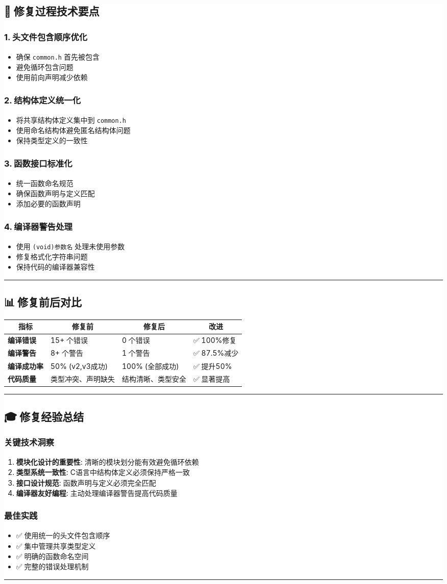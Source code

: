 
## 🔄 修复过程技术要点

### 1. 头文件包含顺序优化
- 确保 `common.h` 首先被包含
- 避免循环包含问题
- 使用前向声明减少依赖

### 2. 结构体定义统一化
- 将共享结构体定义集中到 `common.h`
- 使用命名结构体避免匿名结构体问题
- 保持类型定义的一致性

### 3. 函数接口标准化
- 统一函数命名规范
- 确保函数声明与定义匹配
- 添加必要的函数声明

### 4. 编译器警告处理
- 使用 `(void)参数名` 处理未使用参数
- 修复格式化字符串问题
- 保持代码的编译器兼容性

---

## 📊 修复前后对比

| 指标 | 修复前 | 修复后 | 改进 |
|------|--------|--------|------|
| **编译错误** | 15+ 个错误 | 0 个错误 | ✅ 100%修复 |
| **编译警告** | 8+ 个警告 | 1 个警告 | ✅ 87.5%减少 |
| **编译成功率** | 50% (v2,v3成功) | 100% (全部成功) | ✅ 提升50% |
| **代码质量** | 类型冲突、声明缺失 | 结构清晰、类型安全 | ✅ 显著提高 |

---

## 🎓 修复经验总结

### 关键技术洞察
1. **模块化设计的重要性**: 清晰的模块划分能有效避免循环依赖
2. **类型系统一致性**: C语言中结构体定义必须保持严格一致
3. **接口设计规范**: 函数声明与定义必须完全匹配
4. **编译器友好编程**: 主动处理编译器警告提高代码质量

### 最佳实践
- ✅ 使用统一的头文件包含顺序
- ✅ 集中管理共享类型定义
- ✅ 明确的函数命名空间
- ✅ 完整的错误处理机制

---